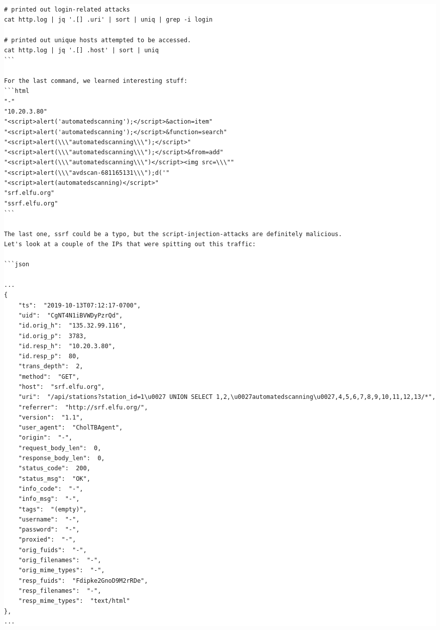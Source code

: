     # printed out login-related attacks
    cat http.log | jq '.[] .uri' | sort | uniq | grep -i login

    # printed out unique hosts attempted to be accessed.
    cat http.log | jq '.[] .host' | sort | uniq
    ```

    For the last command, we learned interesting stuff:
    ```html
    "-"
    "10.20.3.80"
    "<script>alert('automatedscanning');</script>&action=item"
    "<script>alert('automatedscanning');</script>&function=search"
    "<script>alert(\\\"automatedscanning\\\");</script>"
    "<script>alert(\\\"automatedscanning\\\");</script>&from=add"
    "<script>alert(\\\"automatedscanning\\\")</script><img src=\\\""
    "<script>alert(\\\"avdscan-681165131\\\");d('"
    "<script>alert(automatedscanning)</script>"
    "srf.elfu.org"
    "ssrf.elfu.org"
    ```

    The last one, ssrf could be a typo, but the script-injection-attacks are definitely malicious.
    Let's look at a couple of the IPs that were spitting out this traffic:
    
    ```json

    ...
    {
        "ts":  "2019-10-13T07:12:17-0700",
        "uid":  "CgNT4N1iBVWDyPzrQd",
        "id.orig_h":  "135.32.99.116",
        "id.orig_p":  3783,
        "id.resp_h":  "10.20.3.80",
        "id.resp_p":  80,
        "trans_depth":  2,
        "method":  "GET",
        "host":  "srf.elfu.org",
        "uri":  "/api/stations?station_id=1\u0027 UNION SELECT 1,2,\u0027automatedscanning\u0027,4,5,6,7,8,9,10,11,12,13/*",
        "referrer":  "http://srf.elfu.org/",
        "version":  "1.1",
        "user_agent":  "CholTBAgent",
        "origin":  "-",
        "request_body_len":  0,
        "response_body_len":  0,
        "status_code":  200,
        "status_msg":  "OK",
        "info_code":  "-",
        "info_msg":  "-",
        "tags":  "(empty)",
        "username":  "-",
        "password":  "-",
        "proxied":  "-",
        "orig_fuids":  "-",
        "orig_filenames":  "-",
        "orig_mime_types":  "-",
        "resp_fuids":  "Fdipke2GnoD9M2rRDe",
        "resp_filenames":  "-",
        "resp_mime_types":  "text/html"
    },
    ...